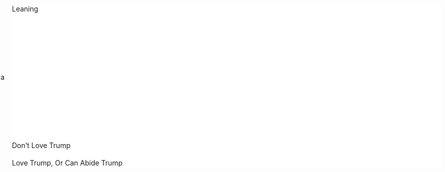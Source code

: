 Leaning

</div>

<div id="g-ai0-10" class="g-text g-aiAbs" style="top:58.4211%;left:68.5971%;width:42.8155%;margin-left:-21.4077%;">

Populist Pessimist/

Anti-Washington
Bloc

</div>

<div id="g-ai0-11" class="g-text g-aiAbs" style="top:60.1754%;left:15.6894%;width:34.8684%;margin-left:-17.4342%;">

Free-Market
Bloc

</div>

<div id="g-ai0-12" class="g-text g-aiAbs" style="top:82.2807%;left:59.9288%;width:16.2495%;margin-left:-8.1247%;">

America

First

</div>

<div id="g-ai0-13" class="g-text g-aiAbs" style="top:84.386%;left:20.5676%;width:30.453%;margin-left:-15.2265%;">

Interventionists

</div>

</div>

</div>

<div id="g-cultural-460" class="g-artboard g-artboard-v3" data-min-width="460" data-max-width="719">

<div id="g-cultural-460-graphic">

![](data:image/gif;base64,R0lGODlhCgAKAIAAAB8fHwAAACH5BAEAAAAALAAAAAAKAAoAAAIIhI+py+0PYysAOw==)

<div id="g-ai1-1" class="g-text g-aiAbs" style="top:0%;right:65.0478%;">

Don’t Love Trump

</div>

<div id="g-ai1-2" class="g-text g-aiAbs" style="top:0%;left:37.1323%;">

Love Trump, Or Can Abide
Trump

</div>

<div id="g-ai1-3" class="g-ano g-aiAbs" style="top:7.0114%;left:36.6762%;width:46.788%;margin-left:-23.394%;">
